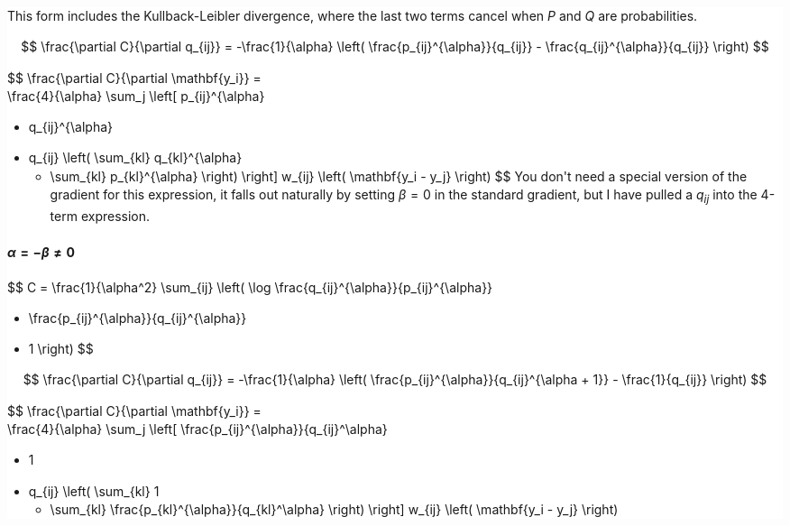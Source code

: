 This form includes the Kullback-Leibler divergence, where the last two terms
cancel when $P$ and $Q$ are probabilities.

$$
\frac{\partial C}{\partial q_{ij}} =
-\frac{1}{\alpha}
\left(
  \frac{p_{ij}^{\alpha}}{q_{ij}} - \frac{q_{ij}^{\alpha}}{q_{ij}}
\right)
$$

$$
\frac{\partial C}{\partial \mathbf{y_i}} =  
  \frac{4}{\alpha} \sum_j 
\left[ 
    p_{ij}^{\alpha} 
  - q_{ij}^{\alpha} 
  + q_{ij} \left( 
      \sum_{kl} q_{kl}^{\alpha}
    - \sum_{kl} p_{kl}^{\alpha}
  \right)
\right]
w_{ij}
\left(
 \mathbf{y_i - y_j}
\right)
$$
You don't need a special version of the gradient for this expression, it falls
out naturally by setting $\beta = 0$ in the standard gradient, but I have pulled
a $q_{ij}$ into the 4-term expression.

#### $\alpha = -\beta \neq 0$

$$
C = \frac{1}{\alpha^2} \sum_{ij}
\left(
  \log \frac{q_{ij}^{\alpha}}{p_{ij}^{\alpha}}
  + \frac{p_{ij}^{\alpha}}{q_{ij}^{\alpha}}
  - 1
\right)
$$

$$
\frac{\partial C}{\partial q_{ij}} =
-\frac{1}{\alpha}
\left(
  \frac{p_{ij}^{\alpha}}{q_{ij}^{\alpha + 1}} - \frac{1}{q_{ij}}
\right)
$$

$$
\frac{\partial C}{\partial \mathbf{y_i}} =  
  \frac{4}{\alpha} \sum_j 
\left[ 
  \frac{p_{ij}^{\alpha}}{q_{ij}^\alpha} 
  - 1 
  + q_{ij} 
  \left( 
    \sum_{kl} 1
    - \sum_{kl} \frac{p_{kl}^{\alpha}}{q_{kl}^\alpha}
  \right)
\right]
w_{ij}
\left(
 \mathbf{y_i - y_j}
\right)